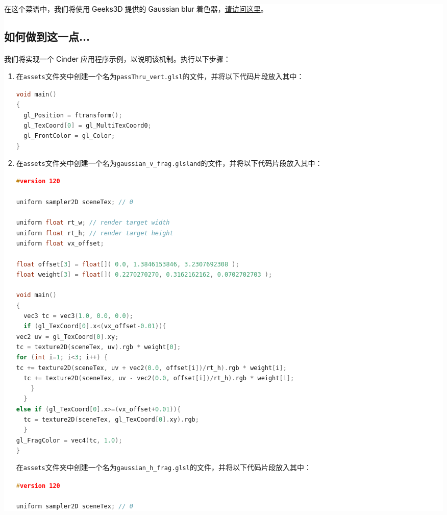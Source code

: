 在这个菜谱中，我们将使用 Geeks3D 提供的 Gaussian blur 着色器，[请访问这里](http://www.geeks3d.com/20100909/shader-library-gaussian-blur-post-processing-filter-in-glsl/)。

## 如何做到这一点…

我们将实现一个 Cinder 应用程序示例，以说明该机制。执行以下步骤：

1.  在`assets`文件夹中创建一个名为`passThru_vert.glsl`的文件，并将以下代码片段放入其中：

    ```cpp
    void main()
    {
      gl_Position = ftransform();
      gl_TexCoord[0] = gl_MultiTexCoord0;
      gl_FrontColor = gl_Color; 
    }
    ```

1.  在`assets`文件夹中创建一个名为`gaussian_v_frag.glsland`的文件，并将以下代码片段放入其中：

    ```cpp
    #version 120

    uniform sampler2D sceneTex; // 0

    uniform float rt_w; // render target width
    uniform float rt_h; // render target height
    uniform float vx_offset;

    float offset[3] = float[]( 0.0, 1.3846153846, 3.2307692308 );
    float weight[3] = float[]( 0.2270270270, 0.3162162162, 0.0702702703 );

    void main() 
    { 
      vec3 tc = vec3(1.0, 0.0, 0.0);
      if (gl_TexCoord[0].x<(vx_offset-0.01)){
    vec2 uv = gl_TexCoord[0].xy;
    tc = texture2D(sceneTex, uv).rgb * weight[0];
    for (int i=1; i<3; i++) {
    tc += texture2D(sceneTex, uv + vec2(0.0, offset[i])/rt_h).rgb * weight[i];
      tc += texture2D(sceneTex, uv - vec2(0.0, offset[i])/rt_h).rgb * weight[i];
        }
      }
    else if (gl_TexCoord[0].x>=(vx_offset+0.01)){
      tc = texture2D(sceneTex, gl_TexCoord[0].xy).rgb;
      }
    gl_FragColor = vec4(tc, 1.0);
    }
    ```

    在`assets`文件夹中创建一个名为`gaussian_h_frag.glsl`的文件，并将以下代码片段放入其中：

    ```cpp
    #version 120

    uniform sampler2D sceneTex; // 0
